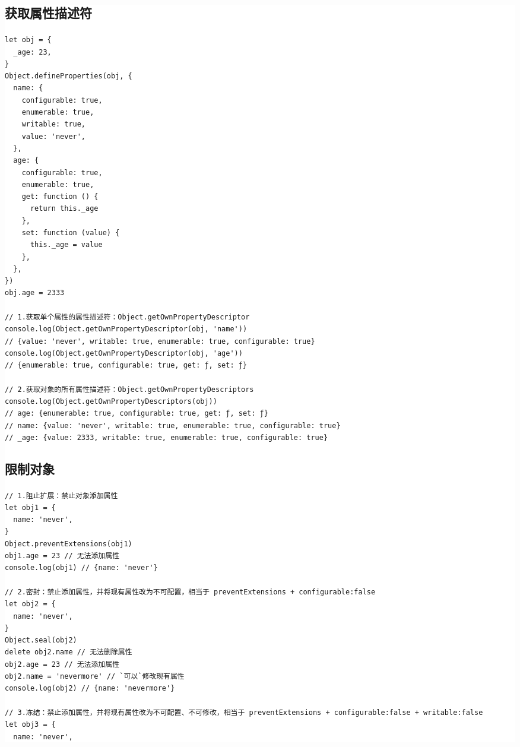 
## 获取属性描述符

```js:no-line-numbers
let obj = {
  _age: 23,
}
Object.defineProperties(obj, {
  name: {
    configurable: true,
    enumerable: true,
    writable: true,
    value: 'never',
  },
  age: {
    configurable: true,
    enumerable: true,
    get: function () {
      return this._age
    },
    set: function (value) {
      this._age = value
    },
  },
})
obj.age = 2333

// 1.获取单个属性的属性描述符：Object.getOwnPropertyDescriptor
console.log(Object.getOwnPropertyDescriptor(obj, 'name'))
// {value: 'never', writable: true, enumerable: true, configurable: true}
console.log(Object.getOwnPropertyDescriptor(obj, 'age'))
// {enumerable: true, configurable: true, get: ƒ, set: ƒ}

// 2.获取对象的所有属性描述符：Object.getOwnPropertyDescriptors
console.log(Object.getOwnPropertyDescriptors(obj))
// age: {enumerable: true, configurable: true, get: ƒ, set: ƒ}
// name: {value: 'never', writable: true, enumerable: true, configurable: true}
// _age: {value: 2333, writable: true, enumerable: true, configurable: true}
```

## 限制对象

```js:no-line-numbers
// 1.阻止扩展：禁止对象添加属性
let obj1 = {
  name: 'never',
}
Object.preventExtensions(obj1)
obj1.age = 23 // 无法添加属性
console.log(obj1) // {name: 'never'}

// 2.密封：禁止添加属性，并将现有属性改为不可配置，相当于 preventExtensions + configurable:false
let obj2 = {
  name: 'never',
}
Object.seal(obj2)
delete obj2.name // 无法删除属性
obj2.age = 23 // 无法添加属性
obj2.name = 'nevermore' // `可以`修改现有属性
console.log(obj2) // {name: 'nevermore'}

// 3.冻结：禁止添加属性，并将现有属性改为不可配置、不可修改，相当于 preventExtensions + configurable:false + writable:false
let obj3 = {
  name: 'never',
```